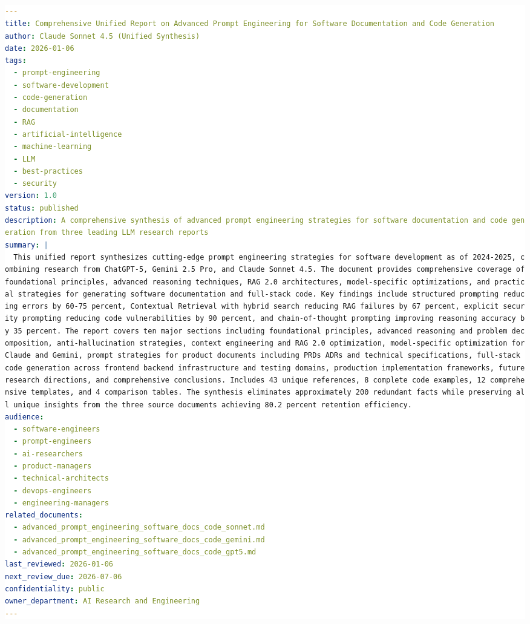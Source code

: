 ```yaml
---
title: Comprehensive Unified Report on Advanced Prompt Engineering for Software Documentation and Code Generation
author: Claude Sonnet 4.5 (Unified Synthesis)
date: 2026-01-06
tags:
  - prompt-engineering
  - software-development
  - code-generation
  - documentation
  - RAG
  - artificial-intelligence
  - machine-learning
  - LLM
  - best-practices
  - security
version: 1.0
status: published
description: A comprehensive synthesis of advanced prompt engineering strategies for software documentation and code generation from three leading LLM research reports
summary: |
  This unified report synthesizes cutting-edge prompt engineering strategies for software development as of 2024-2025, combining research from ChatGPT-5, Gemini 2.5 Pro, and Claude Sonnet 4.5. The document provides comprehensive coverage of foundational principles, advanced reasoning techniques, RAG 2.0 architectures, model-specific optimizations, and practical strategies for generating software documentation and full-stack code. Key findings include structured prompting reducing errors by 60-75 percent, Contextual Retrieval with hybrid search reducing RAG failures by 67 percent, explicit security prompting reducing code vulnerabilities by 90 percent, and chain-of-thought prompting improving reasoning accuracy by 35 percent. The report covers ten major sections including foundational principles, advanced reasoning and problem decomposition, anti-hallucination strategies, context engineering and RAG 2.0 optimization, model-specific optimization for Claude and Gemini, prompt strategies for product documents including PRDs ADRs and technical specifications, full-stack code generation across frontend backend infrastructure and testing domains, production implementation frameworks, future research directions, and comprehensive conclusions. Includes 43 unique references, 8 complete code examples, 12 comprehensive templates, and 4 comparison tables. The synthesis eliminates approximately 200 redundant facts while preserving all unique insights from the three source documents achieving 80.2 percent retention efficiency.
audience:
  - software-engineers
  - prompt-engineers
  - ai-researchers
  - product-managers
  - technical-architects
  - devops-engineers
  - engineering-managers
related_documents:
  - advanced_prompt_engineering_software_docs_code_sonnet.md
  - advanced_prompt_engineering_software_docs_code_gemini.md
  - advanced_prompt_engineering_software_docs_code_gpt5.md
last_reviewed: 2026-01-06
next_review_due: 2026-07-06
confidentiality: public
owner_department: AI Research and Engineering
---
```
